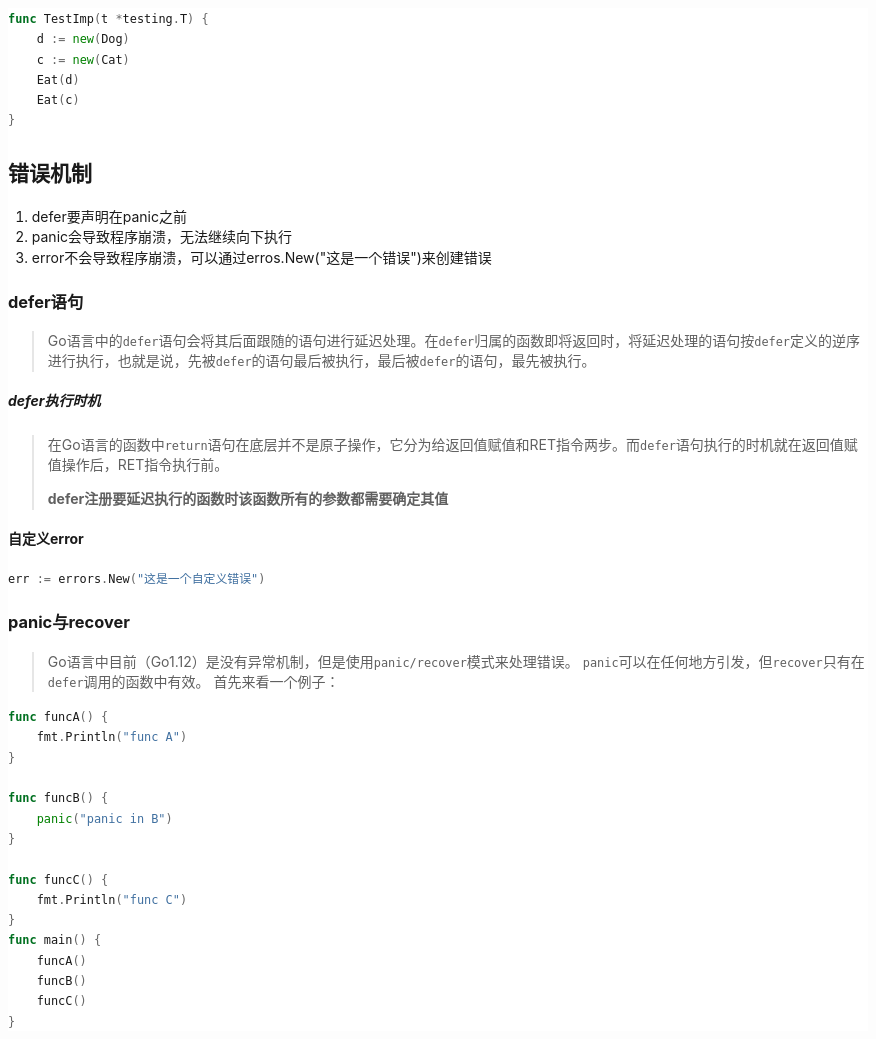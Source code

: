```go
func TestImp(t *testing.T) {
	d := new(Dog)
	c := new(Cat)
	Eat(d)
	Eat(c)
}
```





## 错误机制

1. defer要声明在panic之前
2. panic会导致程序崩溃，无法继续向下执行
3. error不会导致程序崩溃，可以通过erros.New("这是一个错误")来创建错误

### defer语句

> Go语言中的`defer`语句会将其后面跟随的语句进行延迟处理。在`defer`归属的函数即将返回时，将延迟处理的语句按`defer`定义的逆序进行执行，也就是说，先被`defer`的语句最后被执行，最后被`defer`的语句，最先被执行。

##### defer执行时机

> 在Go语言的函数中`return`语句在底层并不是原子操作，它分为给返回值赋值和RET指令两步。而`defer`语句执行的时机就在返回值赋值操作后，RET指令执行前。
>
> **defer注册要延迟执行的函数时该函数所有的参数都需要确定其值**

#### 自定义error

```go
err := errors.New("这是一个自定义错误")
```

###  panic与recover

> Go语言中目前（Go1.12）是没有异常机制，但是使用`panic/recover`模式来处理错误。 `panic`可以在任何地方引发，但`recover`只有在`defer`调用的函数中有效。 首先来看一个例子：

```go
func funcA() {
	fmt.Println("func A")
}

func funcB() {
	panic("panic in B")
}

func funcC() {
	fmt.Println("func C")
}
func main() {
	funcA()
	funcB()
	funcC()
}
```
